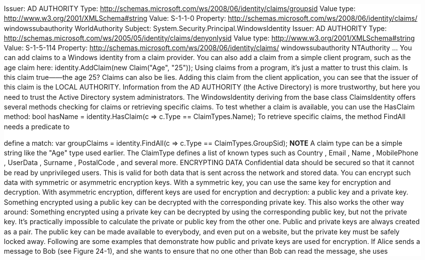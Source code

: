 
Issuer: AD AUTHORITY
Type:
http://schemas.microsoft.com/ws/2008/06/identity/claims/groupsid
Value type: http://www.w3.org/2001/XMLSchema#string
Value: S-1-1-0
Property:
http://schemas.microsoft.com/ws/2008/06/identity/claims/
windowssubauthority WorldAuthority
Subject: System.Security.Principal.WindowsIdentity
Issuer: AD AUTHORITY
Type:
http://schemas.microsoft.com/ws/2005/05/identity/claims/denyonlysid
Value type: http://www.w3.org/2001/XMLSchema#string
Value: S-1-5-114
Property:
http://schemas.microsoft.com/ws/2008/06/identity/claims/
windowssubauthority NTAuthority
...
You can add claims to a Windows identity from a claim provider. You
can also add a claim from a simple client program, such as the age
claim here:
identity.AddClaim(new Claim("Age", "25"));
Using claims from a program, it’s just a matter to trust this claim. Is
this claim true——the age 25? Claims can also be lies. Adding this claim
from the client application, you can see that the issuer of this claim is
the LOCAL AUTHORITY. Information from the AD AUTHORITY (the
Active Directory) is more trustworthy, but here you need to trust the
Active Directory system administrators.
The WindowsIdentity deriving from the base class ClaimsIdentity
offers several methods checking for claims or retrieving specific
claims. To test whether a claim is available, you can use the HasClaim
method:
bool hasName = identity.HasClaim(c => c.Type ==
ClaimTypes.Name);
To retrieve specific claims, the method FindAll needs a predicate to


define a match:
var groupClaims = identity.FindAll(c => c.Type ==
ClaimTypes.GroupSid);
**NOTE**
A claim type can be a simple string like the "Age" type used
earlier. The ClaimType defines a list of known types such as
Country , Email , Name , MobilePhone , UserData , Surname , PostalCode ,
and several more.
ENCRYPTING DATA
Confidential data should be secured so that it cannot be read by
unprivileged users. This is valid for both data that is sent across the
network and stored data. You can encrypt such data with symmetric or
asymmetric encryption keys.
With a symmetric key, you can use the same key for encryption and
decryption. With asymmetric encryption, different keys are used for
encryption and decryption: a public key and a private key. Something
encrypted using a public key can be decrypted with the corresponding
private key. This also works the other way around: Something
encrypted using a private key can be decrypted by using the
corresponding public key, but not the private key. It’s practically
impossible to calculate the private or public key from the other one.
Public and private keys are always created as a pair. The public key can
be made available to everybody, and even put on a website, but the
private key must be safely locked away. Following are some examples
that demonstrate how public and private keys are used for encryption.
If Alice sends a message to Bob (see Figure 24-1), and she wants to
ensure that no one other than Bob can read the message, she uses